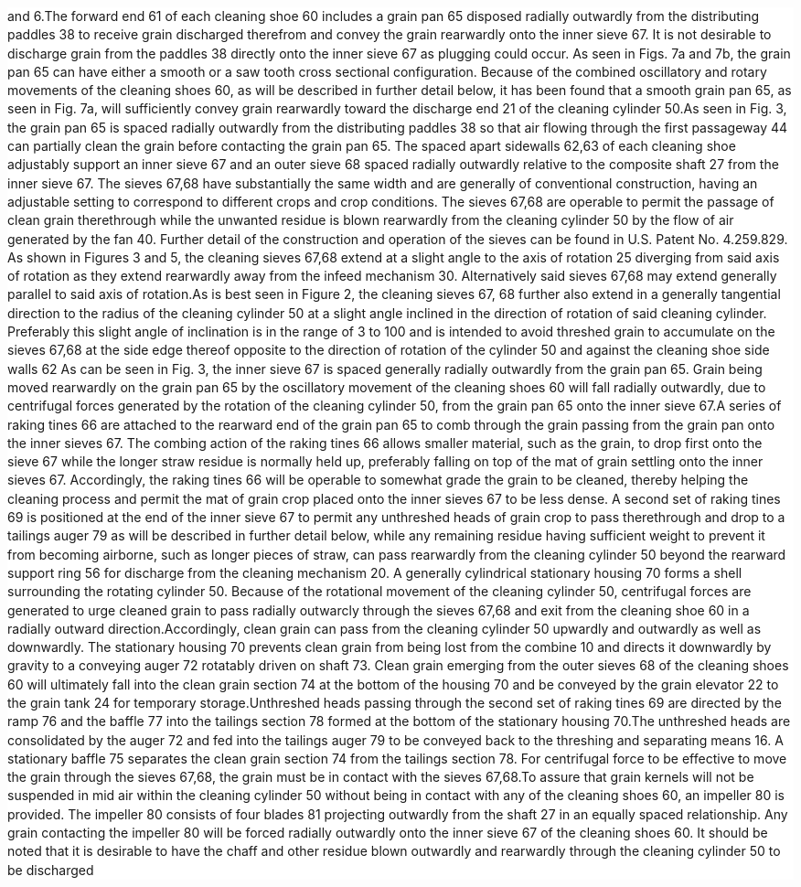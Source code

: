 and 6.The forward end 61 of each cleaning shoe 60 includes a grain pan 65 disposed radially outwardly from the distributing paddles 38 to receive grain discharged therefrom and convey the grain rearwardly onto the inner sieve 67. It is not desirable to discharge grain from the paddles 38 directly onto the inner sieve 67 as plugging could occur. As seen in Figs. 7a and 7b, the grain pan 65 can have either a smooth or a saw tooth cross sectional configuration. Because of the combined oscillatory and rotary movements of the cleaning shoes 60, as will be described in further detail below, it has been found that a smooth grain pan 65, as seen in Fig. 7a, will sufficiently convey grain rearwardly toward the discharge end 21 of the cleaning cylinder 50.As seen in Fig. 3, the grain pan 65 is spaced radially outwardly from the distributing paddles 38 so that air flowing through the first passageway 44 can partially clean the grain before contacting the grain pan 65. The spaced apart sidewalls 62,63 of each cleaning shoe adjustably support an inner sieve 67 and an outer sieve 68 spaced radially outwardly relative to the composite shaft 27 from the inner sieve 67. The sieves 67,68 have substantially the same width and are generally of conventional construction, having an adjustable setting to correspond to different crops and crop conditions. The sieves 67,68 are operable to permit the passage of clean grain therethrough while the unwanted residue is blown rearwardly from the cleaning cylinder 50 by the flow of air generated by the fan 40. Further detail of the construction and operation of the sieves can be found in U.S. Patent No. 4.259.829. As shown in Figures 3 and 5, the cleaning sieves 67,68 extend at a slight angle to the axis of rotation 25 diverging from said axis of rotation as they extend rearwardly away from the infeed mechanism 30. Alternatively said sieves 67,68 may extend generally parallel to said axis of rotation.As is best seen in Figure 2, the cleaning sieves 67, 68 further also extend in a generally tangential direction to the radius of the cleaning cylinder 50 at a slight angle inclined in the direction of rotation of said cleaning cylinder. Preferably this slight angle of inclination is in the range of 3 to 100 and is intended to avoid threshed grain to accumulate on the sieves 67,68 at the side edge thereof opposite to the direction of rotation of the cylinder 50 and against the cleaning shoe side walls 62 As can be seen in Fig. 3, the inner sieve 67 is spaced generally radially outwardly from the grain pan 65. Grain being moved rearwardly on the grain pan 65 by the oscillatory movement of the cleaning shoes 60 will fall radially outwardly, due to centrifugal forces generated by the rotation of the cleaning cylinder 50, from the grain pan 65 onto the inner sieve 67.A series of raking tines 66 are attached to the rearward end of the grain pan 65 to comb through the grain passing from the grain pan onto the inner sieves 67. The combing action of the raking tines 66 allows smaller material, such as the grain, to drop first onto the sieve 67 while the longer straw residue is normally held up, preferably falling on top of the mat of grain settling onto the inner sieves 67. Accordingly, the raking tines 66 will be operable to somewhat grade the grain to be cleaned, thereby helping the cleaning process and permit the mat of grain crop placed onto the inner sieves 67 to be less dense. A second set of raking tines 69 is positioned at the end of the inner sieve 67 to permit any unthreshed heads of grain crop to pass therethrough and drop to a tailings auger 79 as will be described in further detail below, while any remaining residue having sufficient weight to prevent it from becoming airborne, such as longer pieces of straw, can pass rearwardly from the cleaning cylinder 50 beyond the rearward support ring 56 for discharge from the cleaning mechanism 20. A generally cylindrical stationary housing 70 forms a shell surrounding the rotating cylinder 50. Because of the rotational movement of the cleaning cylinder 50, centrifugal forces are generated to urge cleaned grain to pass radially outwarcly through the sieves 67,68 and exit from the cleaning shoe 60 in a radially outward direction.Accordingly, clean grain can pass from the cleaning cylinder 50 upwardly and outwardly as well as downwardly. The stationary housing 70 prevents clean grain from being lost from the combine 10 and directs it downwardly by gravity to a conveying auger 72 rotatably driven on shaft 73. Clean grain emerging from the outer sieves 68 of the cleaning shoes 60 will ultimately fall into the clean grain section 74 at the bottom of the housing 70 and be conveyed by the grain elevator 22 to the grain tank 24 for temporary storage.Unthreshed heads passing through the second set of raking tines 69 are directed by the ramp 76 and the baffle 77 into the tailings section 78 formed at the bottom of the stationary housing 70.The unthreshed heads are consolidated by the auger 72 and fed into the tailings auger 79 to be conveyed back to the threshing and separating means 16. A stationary baffle 75 separates the clean grain section 74 from the tailings section 78. For centrifugal force to be effective to move the grain through the sieves 67,68, the grain must be in contact with the sieves 67,68.To assure that grain kernels will not be suspended in mid air within the cleaning cylinder 50 without being in contact with any of the cleaning shoes 60, an impeller 80 is provided. The impeller 80 consists of four blades 81 projecting outwardly from the shaft 27 in an equally spaced relationship. Any grain contacting the impeller 80 will be forced radially outwardly onto the inner sieve 67 of the cleaning shoes 60. It should be noted that it is desirable to have the chaff and other residue blown outwardly and rearwardly through the cleaning cylinder 50 to be discharged